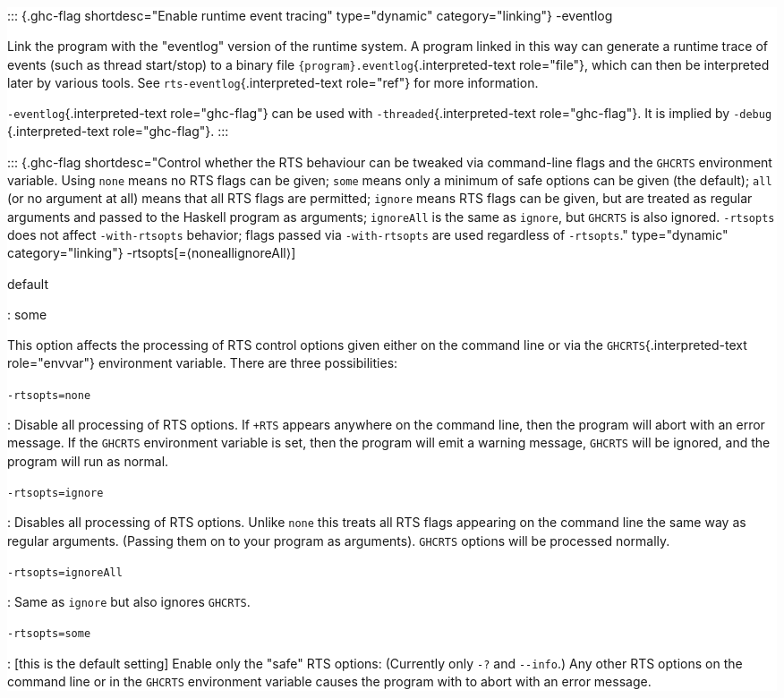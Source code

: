 ::: {.ghc-flag shortdesc="Enable runtime event tracing" type="dynamic" category="linking"}
-eventlog

Link the program with the \"eventlog\" version of the runtime system. A
program linked in this way can generate a runtime trace of events (such
as thread start/stop) to a binary file
`{program}.eventlog`{.interpreted-text role="file"}, which can then be
interpreted later by various tools. See `rts-eventlog`{.interpreted-text
role="ref"} for more information.

`-eventlog`{.interpreted-text role="ghc-flag"} can be used with
`-threaded`{.interpreted-text role="ghc-flag"}. It is implied by
`-debug`{.interpreted-text role="ghc-flag"}.
:::

::: {.ghc-flag shortdesc="Control whether the RTS behaviour can be tweaked via command-line
flags and the ``GHCRTS`` environment variable. Using ``none``
means no RTS flags can be given; ``some`` means only a minimum
of safe options can be given (the default); ``all`` (or no
argument at all) means that all RTS flags are permitted; ``ignore``
means RTS flags can be given, but are treated as regular arguments and
passed to the Haskell program as arguments; ``ignoreAll`` is the same as
``ignore``, but ``GHCRTS`` is also ignored. ``-rtsopts`` does not
affect ``-with-rtsopts`` behavior; flags passed via ``-with-rtsopts``
are used regardless of ``-rtsopts``." type="dynamic" category="linking"}
-rtsopts\[=⟨noneallignoreAll⟩\]

default

:   some

This option affects the processing of RTS control options given either
on the command line or via the `GHCRTS`{.interpreted-text role="envvar"}
environment variable. There are three possibilities:

`-rtsopts=none`

:   Disable all processing of RTS options. If `+RTS` appears anywhere on
    the command line, then the program will abort with an error message.
    If the `GHCRTS` environment variable is set, then the program will
    emit a warning message, `GHCRTS` will be ignored, and the program
    will run as normal.

`-rtsopts=ignore`

:   Disables all processing of RTS options. Unlike `none` this treats
    all RTS flags appearing on the command line the same way as regular
    arguments. (Passing them on to your program as arguments). `GHCRTS`
    options will be processed normally.

`-rtsopts=ignoreAll`

:   Same as `ignore` but also ignores `GHCRTS`.

`-rtsopts=some`

:   \[this is the default setting\] Enable only the \"safe\" RTS
    options: (Currently only `-?` and `--info`.) Any other RTS options
    on the command line or in the `GHCRTS` environment variable causes
    the program with to abort with an error message.

